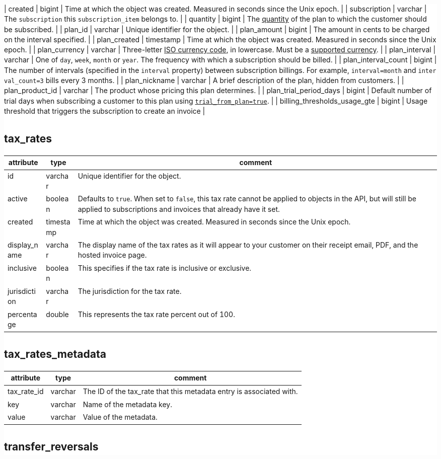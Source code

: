 | created                      | bigint    | Time at which the object was created. Measured in seconds since the Unix epoch.                                                                                          |
| subscription                 | varchar   | The `subscription` this `subscription_item` belongs to.                                                                                                                  |
| quantity                     | bigint    | The [quantity](/docs/subscriptions/quantities) of the plan to which the customer should be subscribed.                                                                   |
| plan_id                      | varchar   | Unique identifier for the object.                                                                                                                                        |
| plan_amount                  | bigint    | The amount in cents to be charged on the interval specified.                                                                                                             |
| plan_created                 | timestamp | Time at which the object was created. Measured in seconds since the Unix epoch.                                                                                          |
| plan_currency                | varchar   | Three-letter [ISO currency code](https://www.iso.org/iso-4217-currency-codes.html), in lowercase. Must be a [supported currency](https://stripe.com/docs/currencies).    |
| plan_interval                | varchar   | One of `day`, `week`, `month` or `year`. The frequency with which a subscription should be billed.                                                                       |
| plan_interval_count          | bigint    | The number of intervals (specified in the `interval` property) between subscription billings. For example, `interval=month` and `interval_count=3` bills every 3 months. |
| plan_nickname                | varchar   | A brief description of the plan, hidden from customers.                                                                                                                  |
| plan_product_id              | varchar   | The product whose pricing this plan determines.                                                                                                                          |
| plan_trial_period_days       | bigint    | Default number of trial days when subscribing a customer to this plan using [`trial_from_plan=true`](/docs/api#create_subscription-trial_from_plan).                     |
| billing_thresholds_usage_gte | bigint    | Usage threshold that triggers the subscription to create an invoice                                                                                                      |

## tax_rates

| attribute    | type      | comment                                                                                                                                                                           |
| ------------ | --------- | --------------------------------------------------------------------------------------------------------------------------------------------------------------------------------- |
| id           | varchar   | Unique identifier for the object.                                                                                                                                                 |
| active       | boolean   | Defaults to `true`. When set to `false`, this tax rate cannot be applied to objects in the API, but will still be applied to subscriptions and invoices that already have it set. |
| created      | timestamp | Time at which the object was created. Measured in seconds since the Unix epoch.                                                                                                   |
| display_name | varchar   | The display name of the tax rates as it will appear to your customer on their receipt email, PDF, and the hosted invoice page.                                                    |
| inclusive    | boolean   | This specifies if the tax rate is inclusive or exclusive.                                                                                                                         |
| jurisdiction | varchar   | The jurisdiction for the tax rate.                                                                                                                                                |
| percentage   | double    | This represents the tax rate percent out of 100.                                                                                                                                  |

## tax_rates_metadata

| attribute   | type    | comment                                                             |
| ----------- | ------- | ------------------------------------------------------------------- |
| tax_rate_id | varchar | The ID of the tax_rate that this metadata entry is associated with. |
| key         | varchar | Name of the metadata key.                                           |
| value       | varchar | Value of the metadata.                                              |

## transfer_reversals
